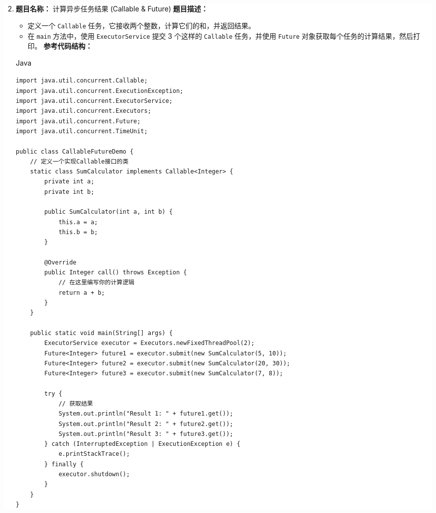2. **题目名称：** 计算异步任务结果 (Callable & Future) **题目描述：**

   - 定义一个 `Callable` 任务，它接收两个整数，计算它们的和，并返回结果。
   - 在 `main` 方法中，使用 `ExecutorService` 提交 3 个这样的 `Callable` 任务，并使用 `Future` 对象获取每个任务的计算结果，然后打印。 **参考代码结构：**

   Java

   ```
   import java.util.concurrent.Callable;
   import java.util.concurrent.ExecutionException;
   import java.util.concurrent.ExecutorService;
   import java.util.concurrent.Executors;
   import java.util.concurrent.Future;
   import java.util.concurrent.TimeUnit;
   
   public class CallableFutureDemo {
       // 定义一个实现Callable接口的类
       static class SumCalculator implements Callable<Integer> {
           private int a;
           private int b;
   
           public SumCalculator(int a, int b) {
               this.a = a;
               this.b = b;
           }
   
           @Override
           public Integer call() throws Exception {
               // 在这里编写你的计算逻辑
               return a + b;
           }
       }
   
       public static void main(String[] args) {
           ExecutorService executor = Executors.newFixedThreadPool(2);
           Future<Integer> future1 = executor.submit(new SumCalculator(5, 10));
           Future<Integer> future2 = executor.submit(new SumCalculator(20, 30));
           Future<Integer> future3 = executor.submit(new SumCalculator(7, 8));
   
           try {
               // 获取结果
               System.out.println("Result 1: " + future1.get());
               System.out.println("Result 2: " + future2.get());
               System.out.println("Result 3: " + future3.get());
           } catch (InterruptedException | ExecutionException e) {
               e.printStackTrace();
           } finally {
               executor.shutdown();
           }
       }
   }
   ```
